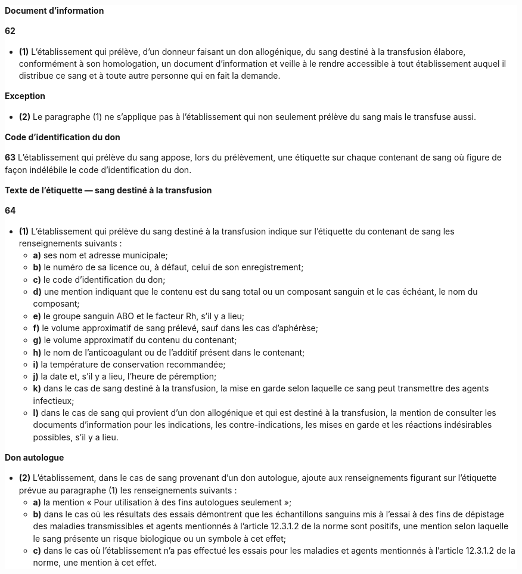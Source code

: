 


**Document d’information**

**62** 

- **(1)** L’établissement qui prélève, d’un donneur faisant un don allogénique, du sang destiné à la transfusion élabore, conformément à son homologation, un document d’information et veille à le rendre accessible à tout établissement auquel il distribue ce sang et à toute autre personne qui en fait la demande.

**Exception**

- **(2)** Le paragraphe (1) ne s’applique pas à l’établissement qui non seulement prélève du sang mais le transfuse aussi.




**Code d’identification du don**

**63** L’établissement qui prélève du sang appose, lors du prélèvement, une étiquette sur chaque contenant de sang où figure de façon indélébile le code d’identification du don.




**Texte de l’étiquette — sang destiné à la transfusion**

**64** 

- **(1)** L’établissement qui prélève du sang destiné à la transfusion indique sur l’étiquette du contenant de sang les renseignements suivants :
	- **a)** ses nom et adresse municipale;
	- **b)** le numéro de sa licence ou, à défaut, celui de son enregistrement;
	- **c)** le code d’identification du don;
	- **d)** une mention indiquant que le contenu est du sang total ou un composant sanguin et le cas échéant, le nom du composant;
	- **e)** le groupe sanguin ABO et le facteur Rh, s’il y a lieu;
	- **f)** le volume approximatif de sang prélevé, sauf dans les cas d’aphérèse;
	- **g)** le volume approximatif du contenu du contenant;
	- **h)** le nom de l’anticoagulant ou de l’additif présent dans le contenant;
	- **i)** la température de conservation recommandée;
	- **j)** la date et, s’il y a lieu, l’heure de péremption;
	- **k)** dans le cas de sang destiné à la transfusion, la mise en garde selon laquelle ce sang peut transmettre des agents infectieux;
	- **l)** dans le cas de sang qui provient d’un don allogénique et qui est destiné à la transfusion, la mention de consulter les documents d’information pour les indications, les contre-indications, les mises en garde et les réactions indésirables possibles, s’il y a lieu.

**Don autologue**

- **(2)** L’établissement, dans le cas de sang provenant d’un don autologue, ajoute aux renseignements figurant sur l’étiquette prévue au paragraphe (1) les renseignements suivants :
	- **a)** la mention « Pour utilisation à des fins autologues seulement »;
	- **b)** dans le cas où les résultats des essais démontrent que les échantillons sanguins mis à l’essai à des fins de dépistage des maladies transmissibles et agents mentionnés à l’article 12.3.1.2 de la norme sont positifs, une mention selon laquelle le sang présente un risque biologique ou un symbole à cet effet;
	- **c)** dans le cas où l’établissement n’a pas effectué les essais pour les maladies et agents mentionnés à l’article 12.3.1.2 de la norme, une mention à cet effet.

